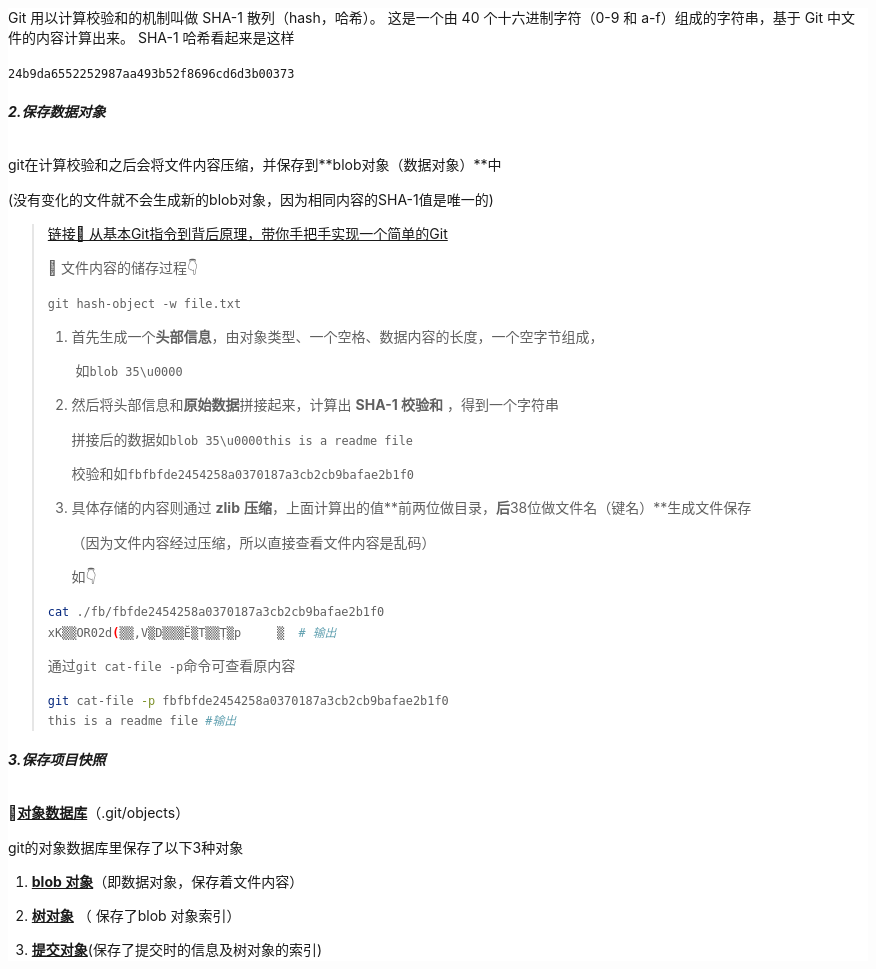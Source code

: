 Git 用以计算校验和的机制叫做 SHA-1 散列（hash，哈希）。 这是一个由 40 个十六进制字符（0-9 和 a-f）组成的字符串，基于 Git 中文件的内容计算出来。 SHA-1 哈希看起来是这样

```bash
24b9da6552252987aa493b52f8696cd6d3b00373
```

###### **2.保存数据对象**

git在计算校验和之后会将文件内容压缩，并保存到**blob对象（数据对象）**中

(没有变化的文件就不会生成新的blob对象，因为相同内容的SHA-1值是唯一的)

> [链接🔗 从基本Git指令到背后原理，带你手把手实现一个简单的Git](https://zhuanlan.zhihu.com/p/340369222)
>
> 📌 文件内容的储存过程👇
>
> `git hash-object -w file.txt`
>
> 1. 首先生成一个**头部信息**，由对象类型、一个空格、数据内容的长度，一个空字节组成，
>
>    ​	 如`blob 35\u0000`
>
> 2. 然后将头部信息和**原始数据**拼接起来，计算出 **SHA-1 校验和** ，得到一个字符串
>
>      拼接后的数据如`blob 35\u0000this is a readme file `
>
>      校验和如`fbfbfde2454258a0370187a3cb2cb9bafae2b1f0`
>
> 3. 具体存储的内容则通过 **zlib** **压缩**，上面计算出的值**前两位做目录，**后**38位做文件名（键名）**生成文件保存
>
>      （因为文件内容经过压缩，所以直接查看文件内容是乱码）
>
>      如👇
>
>   ```bash
> cat ./fb/fbfde2454258a0370187a3cb2cb9bafae2b1f0
> xK▒▒OR02d(▒▒,V▒D▒▒▒Ĕ▒T▒▒̜T▒p     ▒  # 输出
>   ```
>
>   通过`git cat-file -p`命令可查看原内容
>
> ```bash
> git cat-file -p fbfbfde2454258a0370187a3cb2cb9bafae2b1f0
> this is a readme file #输出
> ```

###### **3.保存项目快照**

🔗**[对象数据库](https://git-scm.com/book/en/v2/Git-Internals-Git-Objects)**（.git/objects）

git的对象数据库里保存了以下3种对象

1. **[blob 对象](#2.保存数据对象)**（即数据对象，保存着文件内容）

2. **[树对象](#3.保存项目快照)** （ 保存了blob 对象索引）
3. **[提交对象](#4.保存提交对象)**(保存了提交时的信息及树对象的索引)
